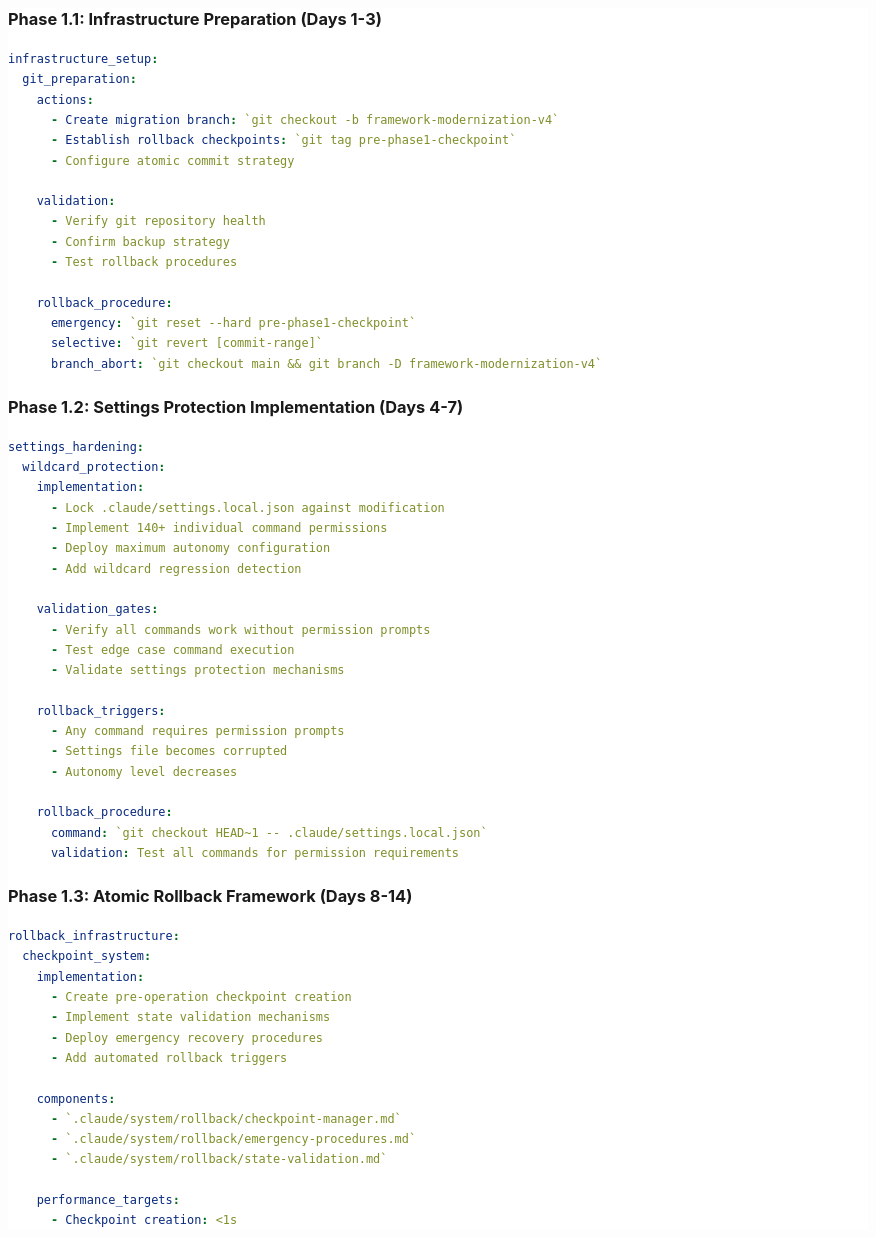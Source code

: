 ### Phase 1.1: Infrastructure Preparation (Days 1-3)
```yaml
infrastructure_setup:
  git_preparation:
    actions:
      - Create migration branch: `git checkout -b framework-modernization-v4`
      - Establish rollback checkpoints: `git tag pre-phase1-checkpoint`
      - Configure atomic commit strategy
    
    validation:
      - Verify git repository health
      - Confirm backup strategy
      - Test rollback procedures
    
    rollback_procedure:
      emergency: `git reset --hard pre-phase1-checkpoint`
      selective: `git revert [commit-range]`
      branch_abort: `git checkout main && git branch -D framework-modernization-v4`
```

### Phase 1.2: Settings Protection Implementation (Days 4-7)
```yaml
settings_hardening:
  wildcard_protection:
    implementation:
      - Lock .claude/settings.local.json against modification
      - Implement 140+ individual command permissions
      - Deploy maximum autonomy configuration
      - Add wildcard regression detection
    
    validation_gates:
      - Verify all commands work without permission prompts
      - Test edge case command execution
      - Validate settings protection mechanisms
    
    rollback_triggers:
      - Any command requires permission prompts
      - Settings file becomes corrupted
      - Autonomy level decreases
    
    rollback_procedure:
      command: `git checkout HEAD~1 -- .claude/settings.local.json`
      validation: Test all commands for permission requirements
```

### Phase 1.3: Atomic Rollback Framework (Days 8-14)
```yaml
rollback_infrastructure:
  checkpoint_system:
    implementation:
      - Create pre-operation checkpoint creation
      - Implement state validation mechanisms
      - Deploy emergency recovery procedures
      - Add automated rollback triggers
    
    components:
      - `.claude/system/rollback/checkpoint-manager.md`
      - `.claude/system/rollback/emergency-procedures.md`
      - `.claude/system/rollback/state-validation.md`
    
    performance_targets:
      - Checkpoint creation: <1s
```